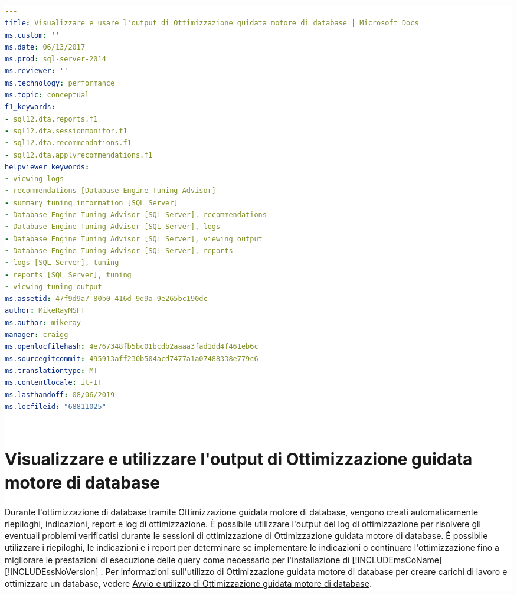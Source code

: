 ```yaml
---
title: Visualizzare e usare l'output di Ottimizzazione guidata motore di database | Microsoft Docs
ms.custom: ''
ms.date: 06/13/2017
ms.prod: sql-server-2014
ms.reviewer: ''
ms.technology: performance
ms.topic: conceptual
f1_keywords:
- sql12.dta.reports.f1
- sql12.dta.sessionmonitor.f1
- sql12.dta.recommendations.f1
- sql12.dta.applyrecommendations.f1
helpviewer_keywords:
- viewing logs
- recommendations [Database Engine Tuning Advisor]
- summary tuning information [SQL Server]
- Database Engine Tuning Advisor [SQL Server], recommendations
- Database Engine Tuning Advisor [SQL Server], logs
- Database Engine Tuning Advisor [SQL Server], viewing output
- Database Engine Tuning Advisor [SQL Server], reports
- logs [SQL Server], tuning
- reports [SQL Server], tuning
- viewing tuning output
ms.assetid: 47f9d9a7-80b0-416d-9d9a-9e265bc190dc
author: MikeRayMSFT
ms.author: mikeray
manager: craigg
ms.openlocfilehash: 4e767348fb5bc01bcdb2aaaa3fad1dd4f461eb6c
ms.sourcegitcommit: 495913aff230b504acd7477a1a07488338e779c6
ms.translationtype: MT
ms.contentlocale: it-IT
ms.lasthandoff: 08/06/2019
ms.locfileid: "68811025"
---
```

# <a name="view-and-work-with-the-output-from-the-database-engine-tuning-advisor"></a>Visualizzare e utilizzare l'output di Ottimizzazione guidata motore di database
  Durante l'ottimizzazione di database tramite Ottimizzazione guidata motore di database, vengono creati automaticamente riepiloghi, indicazioni, report e log di ottimizzazione. È possibile utilizzare l'output del log di ottimizzazione per risolvere gli eventuali problemi verificatisi durante le sessioni di ottimizzazione di Ottimizzazione guidata motore di database. È possibile utilizzare i riepiloghi, le indicazioni e i report per determinare se implementare le indicazioni o continuare l'ottimizzazione fino a migliorare le prestazioni di esecuzione delle query come necessario per l'installazione di [!INCLUDE[msCoName](../../includes/msconame-md.md)] [!INCLUDE[ssNoVersion](../../includes/ssnoversion-md.md)] . Per informazioni sull'utilizzo di Ottimizzazione guidata motore di database per creare carichi di lavoro e ottimizzare un database, vedere [Avvio e utilizzo di Ottimizzazione guidata motore di database](database-engine-tuning-advisor.md).  
  